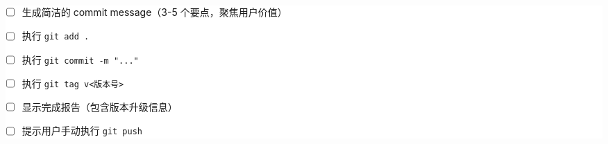 - [ ] 生成简洁的 commit message（3-5 个要点，聚焦用户价值）
- [ ] 执行 `git add .`
- [ ] 执行 `git commit -m "..."`
- [ ] 执行 `git tag v<版本号>`
- [ ] 显示完成报告（包含版本升级信息）
- [ ] 提示用户手动执行 `git push`


[Unreleased]: https://github.com/yourusername/ytools/compare/v0.2.0...HEAD
[0.2.0]: https://github.com/yourusername/ytools/releases/tag/v0.2.0
[0.1.0]: https://github.com/yourusername/ytools/releases/tag/v0.1.0
[Unreleased]: https://github.com/yourusername/ytools/compare/v0.1.0...HEAD
[0.1.0]: https://github.com/yourusername/ytools/releases/tag/v0.1.0
[Unreleased]: https://github.com/yourusername/ytools/compare/v0.2.0...HEAD
[0.2.0]: https://github.com/yourusername/ytools/releases/tag/v0.2.0
[0.1.0]: https://github.com/yourusername/ytools/releases/tag/v0.1.0